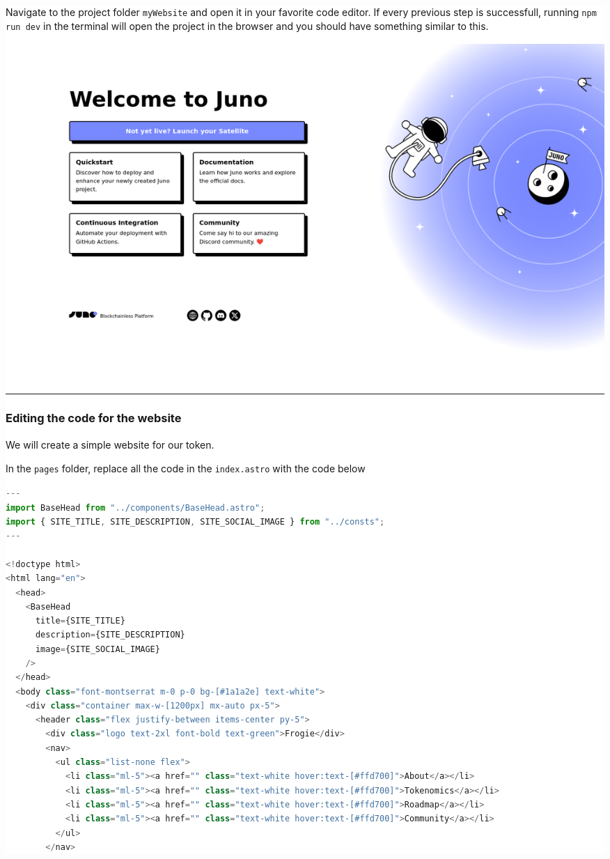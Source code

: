 Navigate to the project folder `myWebsite` and open it in your favorite code editor. If every previous step is successfull, running `npm run dev` in the terminal will open the project in the browser and you should have something similar to this.

![board](./junoboard.png)

---

### Editing the code for the website

We will create a simple website for our token.

In the `pages` folder, replace all the code in the `index.astro` with the code below

```js
---
import BaseHead from "../components/BaseHead.astro";
import { SITE_TITLE, SITE_DESCRIPTION, SITE_SOCIAL_IMAGE } from "../consts";
---

<!doctype html>
<html lang="en">
  <head>
    <BaseHead
      title={SITE_TITLE}
      description={SITE_DESCRIPTION}
      image={SITE_SOCIAL_IMAGE}
    />
  </head>
  <body class="font-montserrat m-0 p-0 bg-[#1a1a2e] text-white">
    <div class="container max-w-[1200px] mx-auto px-5">
      <header class="flex justify-between items-center py-5">
        <div class="logo text-2xl font-bold text-green">Frogie</div>
        <nav>
          <ul class="list-none flex">
            <li class="ml-5"><a href="" class="text-white hover:text-[#ffd700]">About</a></li>
            <li class="ml-5"><a href="" class="text-white hover:text-[#ffd700]">Tokenomics</a></li>
            <li class="ml-5"><a href="" class="text-white hover:text-[#ffd700]">Roadmap</a></li>
            <li class="ml-5"><a href="" class="text-white hover:text-[#ffd700]">Community</a></li>
          </ul>
        </nav>
```